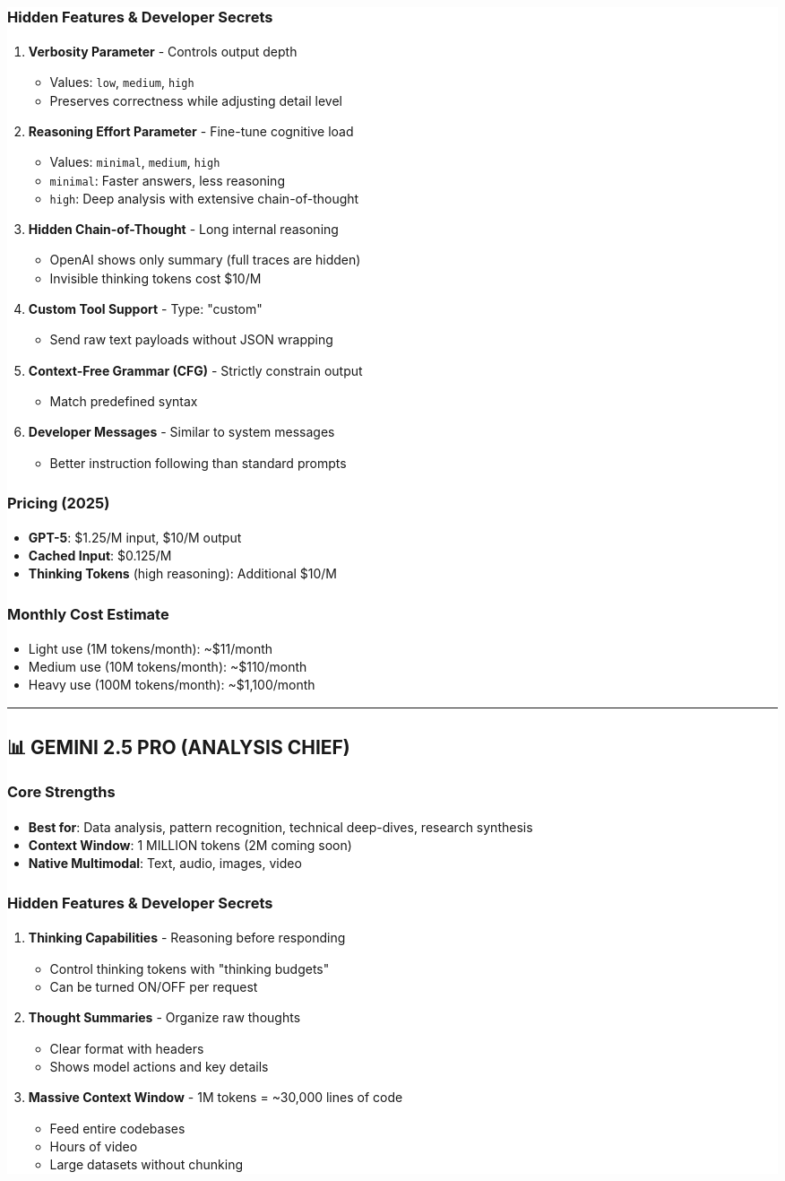 ### Hidden Features & Developer Secrets
1. **Verbosity Parameter** - Controls output depth
   - Values: `low`, `medium`, `high`
   - Preserves correctness while adjusting detail level

2. **Reasoning Effort Parameter** - Fine-tune cognitive load
   - Values: `minimal`, `medium`, `high`
   - `minimal`: Faster answers, less reasoning
   - `high`: Deep analysis with extensive chain-of-thought

3. **Hidden Chain-of-Thought** - Long internal reasoning
   - OpenAI shows only summary (full traces are hidden)
   - Invisible thinking tokens cost $10/M

4. **Custom Tool Support** - Type: "custom"
   - Send raw text payloads without JSON wrapping

5. **Context-Free Grammar (CFG)** - Strictly constrain output
   - Match predefined syntax

6. **Developer Messages** - Similar to system messages
   - Better instruction following than standard prompts

### Pricing (2025)
- **GPT-5**: $1.25/M input, $10/M output
- **Cached Input**: $0.125/M
- **Thinking Tokens** (high reasoning): Additional $10/M

### Monthly Cost Estimate
- Light use (1M tokens/month): ~$11/month
- Medium use (10M tokens/month): ~$110/month
- Heavy use (100M tokens/month): ~$1,100/month

---

## 📊 GEMINI 2.5 PRO (ANALYSIS CHIEF)

### Core Strengths
- **Best for**: Data analysis, pattern recognition, technical deep-dives, research synthesis
- **Context Window**: 1 MILLION tokens (2M coming soon)
- **Native Multimodal**: Text, audio, images, video

### Hidden Features & Developer Secrets
1. **Thinking Capabilities** - Reasoning before responding
   - Control thinking tokens with "thinking budgets"
   - Can be turned ON/OFF per request

2. **Thought Summaries** - Organize raw thoughts
   - Clear format with headers
   - Shows model actions and key details

3. **Massive Context Window** - 1M tokens = ~30,000 lines of code
   - Feed entire codebases
   - Hours of video
   - Large datasets without chunking
